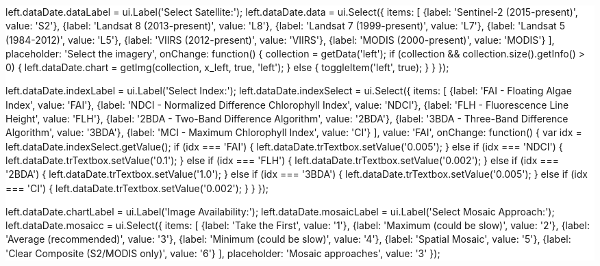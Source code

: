 left.dataDate.dataLabel = ui.Label('Select Satellite:');
left.dataDate.data = ui.Select({
  items: [
    {label: 'Sentinel-2 (2015-present)', value: 'S2'},
    {label: 'Landsat 8 (2013-present)', value: 'L8'},
    {label: 'Landsat 7 (1999-present)', value: 'L7'},
    {label: 'Landsat 5 (1984-2012)', value: 'L5'},
    {label: 'VIIRS (2012-present)', value: 'VIIRS'},
    {label: 'MODIS (2000-present)', value: 'MODIS'}
  ],
  placeholder: 'Select the imagery',
  onChange: function() {
    collection = getData('left');
    if (collection && collection.size().getInfo() > 0) {
      left.dataDate.chart = getImg(collection, x_left, true, 'left');
    } else {
      toggleItem('left', true);
    }
  }
});

left.dataDate.indexLabel = ui.Label('Select Index:');
left.dataDate.indexSelect = ui.Select({
  items: [
    {label: 'FAI - Floating Algae Index', value: 'FAI'},
    {label: 'NDCI - Normalized Difference Chlorophyll Index', value: 'NDCI'},
    {label: 'FLH - Fluorescence Line Height', value: 'FLH'},
    {label: '2BDA - Two-Band Difference Algorithm', value: '2BDA'},
    {label: '3BDA - Three-Band Difference Algorithm', value: '3BDA'},
    {label: 'MCI - Maximum Chlorophyll Index', value: 'CI'}
  ],
  value: 'FAI',
  onChange: function() {
    var idx = left.dataDate.indexSelect.getValue();
    if (idx === 'FAI') { left.dataDate.trTextbox.setValue('0.005'); }
    else if (idx === 'NDCI') { left.dataDate.trTextbox.setValue('0.1'); }
    else if (idx === 'FLH') { left.dataDate.trTextbox.setValue('0.002'); }
    else if (idx === '2BDA') { left.dataDate.trTextbox.setValue('1.0'); }
    else if (idx === '3BDA') { left.dataDate.trTextbox.setValue('0.005'); }
    else if (idx === 'CI') { left.dataDate.trTextbox.setValue('0.002'); }
  }
});

left.dataDate.chartLabel = ui.Label('Image Availability:');
left.dataDate.mosaicLabel = ui.Label('Select Mosaic Approach:');
left.dataDate.mosaicc = ui.Select({
  items: [
    {label: 'Take the First', value: '1'},
    {label: 'Maximum (could be slow)', value: '2'},
    {label: 'Average (recommended)', value: '3'},
    {label: 'Minimum (could be slow)', value: '4'},
    {label: 'Spatial Mosaic', value: '5'},
    {label: 'Clear Composite (S2/MODIS only)', value: '6'}
  ],
  placeholder: 'Mosaic approaches',
  value: '3'
});
